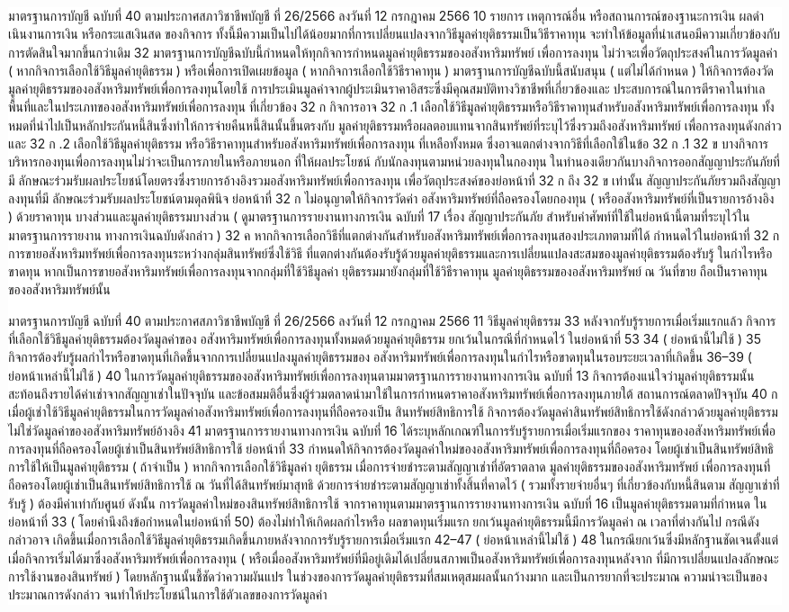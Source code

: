 มาตรฐานการบัญชี ฉบับที่ 40 ตามประกาศสภาวิชาชีพบัญชี ที่ 26/2566 ลงวันที่ 12 กรกฎาคม 2566 10 รายการ เหตุการณ์อื่น หรือสถานการณ์ของฐานะการเงิน ผลดําเนินงานการเงิน หรือกระแสเงินสด ของกิจการ ทั้งนี้มีความเป็นไปได้น้อยมากที่การเปลี่ยนแปลงจากวิธีมูลค่ายุติธรรมเป็นวิธีราคาทุน จะทําให้ข้อมูลที่นําเสนอมีความเกี่ยวข้องกับการตัดสินใจมากขึ้นกว่าเดิม 32 มาตรฐานการบัญชีฉบับนี้กําหนดให้ทุกกิจการกําหนดมูลค่ายุติธรรมของอสังหาริมทรัพย์ เพื่อการลงทุน ไม่ว่าจะเพื่อวัตถุประสงค์ในการวัดมูลค่า ( หากกิจการเลือกใช้วิธีมูลค่ายุติธรรม ) หรือเพื่อการเปิดเผยข้อมูล ( หากกิจการเลือกใช้วิธีราคาทุน ) มาตรฐานการบัญชีฉบับนี้สนับสนุน ( แต่ไม่ได้กําหนด ) ให้กิจการต้องวัดมูลค่ายุติธรรมของอสังหาริมทรัพย์เพื่อการลงทุนโดยใช้ การประเมินมูลค่าจากผู้ประเมินราคาอิสระซึ่งมีคุณสมบัติทางวิชาชีพที่เกี่ยวข้องและ ประสบการณ์ในการตีราคาในทําเลพื้นที่และในประเภทของอสังหาริมทรัพย์เพื่อการลงทุน ที่เกี่ยวข้อง 32 ก กิจการอาจ 32 ก .1 เลือกใช้วิธีมูลค่ายุติธรรมหรือวิธีราคาทุนสําหรับอสังหาริมทรัพย์เพื่อการลงทุน ทั้งหมดที่นําไปเป็นหลักประกันหนี้สินซึ่งทําให้การจ่ายคืนหนี้สินนั้นขึ้นตรงกับ มูลค่ายุติธรรมหรือผลตอบแทนจากสินทรัพย์ที่ระบุไว้ซึ่งรวมถึงอสังหาริมทรัพย์ เพื่อการลงทุนดังกล่าว และ 32 ก .2 เลือกใช้วิธีมูลค่ายุติธรรม หรือวิธีราคาทุนสําหรับอสังหาริมทรัพย์เพื่อการลงทุน ที่เหลือทั้งหมด ซึ่งอาจแตกต่างจากวิธีที่เลือกใช้ในข้อ 32 ก .1 32 ข บางกิจการบริหารกองทุนเพื่อการลงทุนไม่ว่าจะเป็นการภายในหรือภายนอก ที่ให้ผลประโยชน์ กับนักลงทุนตามหน่วยลงทุนในกองทุน ในทํานองเดียวกันบางกิจการออกสัญญาประกันภัยที่มี ลักษณะร่วมรับผลประโยชน์โดยตรงซึ่งรายการอ้างอิงรวมอสังหาริมทรัพย์เพื่อการลงทุน เพื่อวัตถุประสงค์ของย่อหน้าที่ 32 ก ถึง 32 ข เท่านั้น สัญญาประกันภัยรวมถึงสัญญาลงทุนที่มี ลักษณะร่วมรับผลประโยชน์ตามดุลพินิจ ย่อหน้าที่ 32 ก ไม่อนุญาตให้กิจการวัดค่า อสังหาริมทรัพย์ที่ถือครองโดยกองทุน ( หรืออสังหาริมทรัพย์ที่เป็นรายการอ้างอิง ) ด้วยราคาทุน บางส่วนและมูลค่ายุติธรรมบางส่วน ( ดูมาตรฐานการรายงานทางการเงิน ฉบับที่ 17 เรื่อง สัญญาประกันภัย สําหรับคําศัพท์ที่ใช้ในย่อหน้านี้ตามที่ระบุไว้ในมาตรฐานการรายงาน ทางการเงินฉบับดังกล่าว ) 32 ค หากกิจการเลือกวิธีที่แตกต่างกันสําหรับอสังหาริมทรัพย์เพื่อการลงทุนสองประเภทตามที่ได้ กําหนดไว้ในย่อหน้าที่ 32 ก การขายอสังหาริมทรัพย์เพื่อการลงทุนระหว่างกลุ่มสินทรัพย์ซึ่งใช้วิธี ที่แตกต่างกันต้องรับรู้ด้วยมูลค่ายุติธรรมและการเปลี่ยนแปลงสะสมของมูลค่ายุติธรรมต้องรับรู้ ในกําไรหรือขาดทุน หากเป็นการขายอสังหาริมทรัพย์เพื่อการลงทุนจากกลุ่มที่ใช้วิธีมูลค่า ยุติธรรมมายังกลุ่มที่ใช้วิธีราคาทุน มูลค่ายุติธรรมของอสังหาริมทรัพย์ ณ วันที่ขาย ถือเป็นราคาทุน ของอสังหาริมทรัพย์นั้น

มาตรฐานการบัญชี ฉบับที่ 40 ตามประกาศสภาวิชาชีพบัญชี ที่ 26/2566 ลงวันที่ 12 กรกฎาคม 2566 11 วิธีมูลค่ายุติธรรม 33 หลังจากรับรู้รายการเมื่อเริ่มแรกแล้ว กิจการที่เลือกใช้วิธีมูลค่ายุติธรรมต้องวัดมูลค่าของ อสังหาริมทรัพย์เพื่อการลงทุนทั้งหมดด้วยมูลค่ายุติธรรม ยกเว้นในกรณีที่กําหนดไว้ ในย่อหน้าที่ 53 34 ( ย่อหน้านี้ไม่ใช้ ) 35 กิจการต้องรับรู้ผลกําไรหรือขาดทุนที่เกิดขึ้นจากการเปลี่ยนแปลงมูลค่ายุติธรรมของ อสังหาริมทรัพย์เพื่อการลงทุนในกําไรหรือขาดทุนในรอบระยะเวลาที่เกิดขึ้น 36–39 ( ย่อหน้าเหล่านี้ไม่ใช้ ) 40 ในการวัดมูลค่ายุติธรรมของอสังหาริมทรัพย์เพื่อการลงทุนตามมาตรฐานการรายงานทางการเงิน ฉบับที่ 13 กิจการต้องแน่ใจว่ามูลค่ายุติธรรมนั้นสะท้อนถึงรายได้ค่าเช่าจากสัญญาเช่าในปัจจุบัน และข้อสมมติอื่นซึ่งผู้ร่วมตลาดนํามาใช้ในการกําหนดราคาอสังหาริมทรัพย์เพื่อการลงทุนภายใต้ สถานการณ์ตลาดปัจจุบัน 40 ก เมื่อผู้เช่าใช้วิธีมูลค่ายุติธรรมในการวัดมูลค่าอสังหาริมทรัพย์เพื่อการลงทุนที่ถือครองเป็น สินทรัพย์สิทธิการใช้ กิจการต้องวัดมูลค่าสินทรัพย์สิทธิการใช้ดังกล่าวด้วยมูลค่ายุติธรรม ไม่ใช่วัดมูลค่าของอสังหาริมทรัพย์อ้างอิง 41 มาตรฐานการรายงานทางการเงิน ฉบับที่ 16 ได้ระบุหลักเกณฑ์ในการรับรู้รายการเมื่อเริ่มแรกของ ราคาทุนของอสังหาริมทรัพย์เพื่อการลงทุนที่ถือครองโดยผู้เช่าเป็นสินทรัพย์สิทธิการใช้ ย่อหน้าที่ 33 กําหนดให้กิจการต้องวัดมูลค่าใหม่ของอสังหาริมทรัพย์เพื่อการลงทุนที่ถือครอง โดยผู้เช่าเป็นสินทรัพย์สิทธิการใช้ให้เป็นมูลค่ายุติธรรม ( ถ้าจําเป็น ) หากกิจการเลือกใช้วิธีมูลค่า ยุติธรรม เมื่อการจ่ายชําระตามสัญญาเช่าที่อัตราตลาด มูลค่ายุติธรรมของอสังหาริมทรัพย์ เพื่อการลงทุนที่ถือครองโดยผู้เช่าเป็นสินทรัพย์สิทธิการใช้ ณ วันที่ได้สินทรัพย์มาสุทธิ ด้วยการจ่ายชําระตามสัญญาเช่าทั้งสิ้นที่คาดไว้ ( รวมทั้งรายจ่ายอื่นๆ ที่เกี่ยวข้องกับหนี้สินตาม สัญญาเช่าที่รับรู้ ) ต้องมีค่าเท่ากับศูนย์ ดังนั้น การวัดมูลค่าใหม่ของสินทรัพย์สิทธิการใช้ จากราคาทุนตามมาตรฐานการรายงานทางการเงิน ฉบับที่ 16 เป็นมูลค่ายุติธรรมตามที่กําหนด ในย่อหน้าที่ 33 ( โดยคํานึงถึงข้อกําหนดในย่อหน้าที่ 50) ต้องไม่ทําให้เกิดผลกําไรหรือ ผลขาดทุนเริ่มแรก ยกเว้นมูลค่ายุติธรรมนี้มีการวัดมูลค่า ณ เวลาที่ต่างกันไป กรณีดังกล่าวอาจ เกิดขึ้นเมื่อการเลือกใช้วิธีมูลค่ายุติธรรมเกิดขึ้นภายหลังจากการรับรู้รายการเมื่อเริ่มแรก 42–47 ( ย่อหน้าเหล่านี้ไม่ใช้ ) 48 ในกรณียกเว้นซึ่งมีหลักฐานชัดเจนตั้งแต่เมื่อกิจการเริ่มได้มาซึ่งอสังหาริมทรัพย์เพื่อการลงทุน ( หรือเมื่ออสังหาริมทรัพย์ที่มีอยู่เดิมได้เปลี่ยนสภาพเป็นอสังหาริมทรัพย์เพื่อการลงทุนหลังจาก ที่มีการเปลี่ยนแปลงลักษณะการใช้งานของสินทรัพย์ ) โดยหลักฐานนั้นชี้ชัดว่าความผันแปร ในช่วงของการวัดมูลค่ายุติธรรมที่สมเหตุสมผลนั้นกว้างมาก และเป็นการยากที่จะประมาณ ความน่าจะเป็นของประมาณการดังกล่าว จนทําให้ประโยชน์ในการใช้ตัวเลขของการวัดมูลค่า
